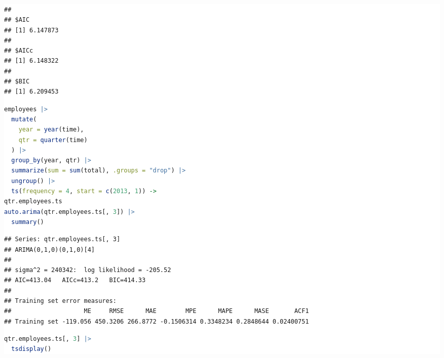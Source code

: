     ## 
    ## $AIC
    ## [1] 6.147873
    ## 
    ## $AICc
    ## [1] 6.148322
    ## 
    ## $BIC
    ## [1] 6.209453

``` r
employees |>
  mutate(
    year = year(time),
    qtr = quarter(time)
  ) |>
  group_by(year, qtr) |>
  summarize(sum = sum(total), .groups = "drop") |>
  ungroup() |>
  ts(frequency = 4, start = c(2013, 1)) ->
qtr.employees.ts
auto.arima(qtr.employees.ts[, 3]) |>
  summary()
```

    ## Series: qtr.employees.ts[, 3] 
    ## ARIMA(0,1,0)(0,1,0)[4] 
    ## 
    ## sigma^2 = 240342:  log likelihood = -205.52
    ## AIC=413.04   AICc=413.2   BIC=414.33
    ## 
    ## Training set error measures:
    ##                    ME     RMSE      MAE        MPE      MAPE      MASE       ACF1
    ## Training set -119.056 450.3206 266.8772 -0.1506314 0.3348234 0.2848644 0.02400751

``` r
qtr.employees.ts[, 3] |>
  tsdisplay()
```
